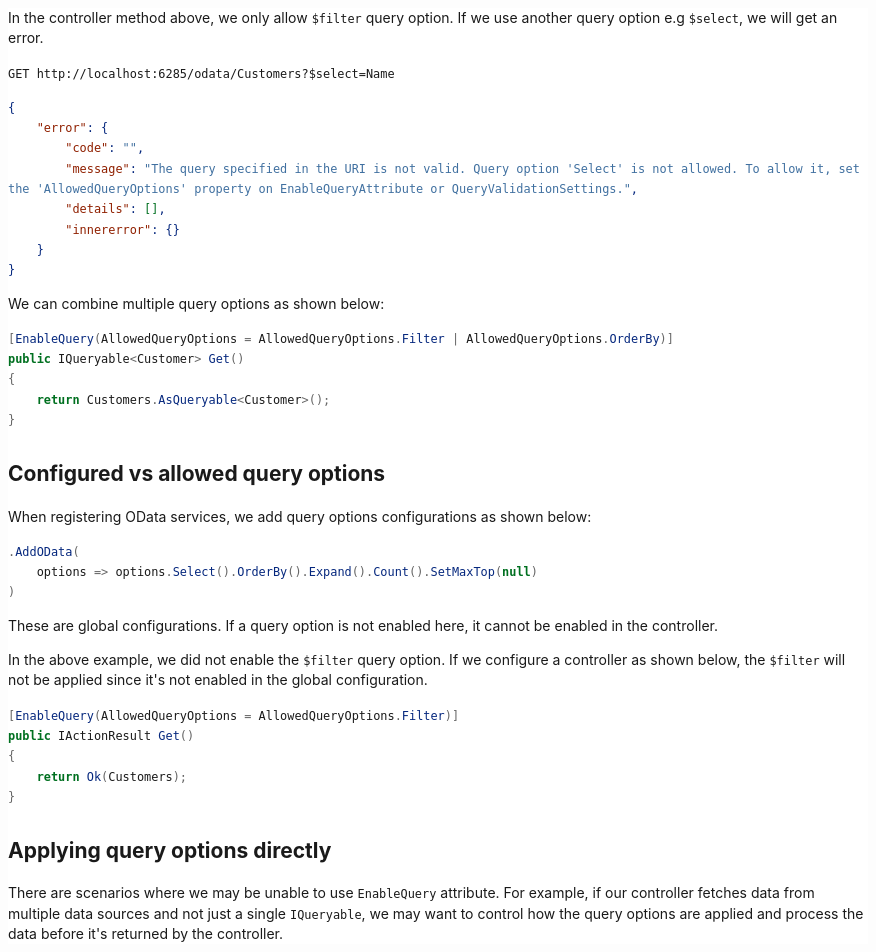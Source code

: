 In the controller method above, we only allow `$filter` query option. If we use another query option e.g `$select`, we will get an error.

```http
GET http://localhost:6285/odata/Customers?$select=Name
```

```json
{
    "error": {
        "code": "",
        "message": "The query specified in the URI is not valid. Query option 'Select' is not allowed. To allow it, set the 'AllowedQueryOptions' property on EnableQueryAttribute or QueryValidationSettings.",
        "details": [],
        "innererror": {}
    }
}
```

We can combine multiple query options as shown below:

```csharp
[EnableQuery(AllowedQueryOptions = AllowedQueryOptions.Filter | AllowedQueryOptions.OrderBy)]
public IQueryable<Customer> Get()
{
    return Customers.AsQueryable<Customer>();
}
```

## Configured vs allowed query options
When registering OData services, we add query options configurations as shown below:

```csharp
.AddOData(
    options => options.Select().OrderBy().Expand().Count().SetMaxTop(null)
)
```

These are global configurations. If a query option is not enabled here, it cannot be enabled in the controller.

In the above example, we did not enable the `$filter` query option. If we configure a controller as shown below, the `$filter` will not be applied since it's not enabled in the global configuration.

```csharp
[EnableQuery(AllowedQueryOptions = AllowedQueryOptions.Filter)]
public IActionResult Get()
{
    return Ok(Customers);
}
```

## Applying query options directly
There are scenarios where we may be unable to use `EnableQuery` attribute. For example, if our controller fetches data from multiple data sources and not just a single `IQueryable`, we may want to control how the query options are applied and process the data before it's returned by the controller.
